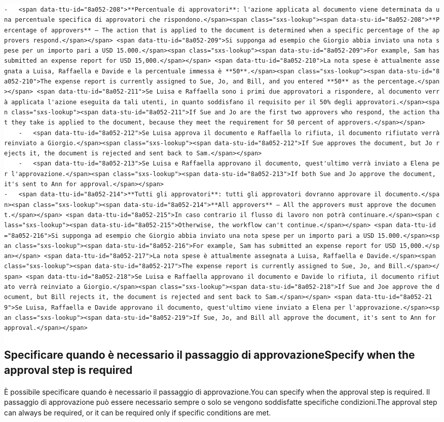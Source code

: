     -   <span data-ttu-id="8a052-208">**Percentuale di approvatori**: l'azione applicata al documento viene determinata da una percentuale specifica di approvatori che rispondono.</span><span class="sxs-lookup"><span data-stu-id="8a052-208">**Percentage of approvers** – The action that is applied to the document is determined when a specific percentage of the approvers respond.</span></span> <span data-ttu-id="8a052-209">Si supponga ad esempio che Giorgio abbia inviato una nota spese per un importo pari a USD 15.000.</span><span class="sxs-lookup"><span data-stu-id="8a052-209">For example, Sam has submitted an expense report for USD 15,000.</span></span> <span data-ttu-id="8a052-210">La nota spese è attualmente assegnata a Luisa, Raffaella e Davide e la percentuale immessa è **50**.</span><span class="sxs-lookup"><span data-stu-id="8a052-210">The expense report is currently assigned to Sue, Jo, and Bill, and you entered **50** as the percentage.</span></span> <span data-ttu-id="8a052-211">Se Luisa e Raffaella sono i primi due approvatori a rispondere, al documento verrà applicata l'azione eseguita da tali utenti, in quanto soddisfano il requisito per il 50% degli approvatori.</span><span class="sxs-lookup"><span data-stu-id="8a052-211">If Sue and Jo are the first two approvers who respond, the action that they take is applied to the document, because they meet the requirement for 50 percent of approvers.</span></span>
        -   <span data-ttu-id="8a052-212">Se Luisa approva il documento e Raffaella lo rifiuta, il documento rifiutato verrà reinviato a Giorgio.</span><span class="sxs-lookup"><span data-stu-id="8a052-212">If Sue approves the document, but Jo rejects it, the document is rejected and sent back to Sam.</span></span>
        -   <span data-ttu-id="8a052-213">Se Luisa e Raffaella approvano il documento, quest'ultimo verrà inviato a Elena per l'approvazione.</span><span class="sxs-lookup"><span data-stu-id="8a052-213">If both Sue and Jo approve the document, it's sent to Ann for approval.</span></span>
    -   <span data-ttu-id="8a052-214">**Tutti gli approvatori**: tutti gli approvatori dovranno approvare il documento.</span><span class="sxs-lookup"><span data-stu-id="8a052-214">**All approvers** – All the approvers must approve the document.</span></span> <span data-ttu-id="8a052-215">In caso contrario il flusso di lavoro non potrà continuare.</span><span class="sxs-lookup"><span data-stu-id="8a052-215">Otherwise, the workflow can't continue.</span></span> <span data-ttu-id="8a052-216">Si supponga ad esempio che Giorgio abbia inviato una nota spese per un importo pari a USD 15.000.</span><span class="sxs-lookup"><span data-stu-id="8a052-216">For example, Sam has submitted an expense report for USD 15,000.</span></span> <span data-ttu-id="8a052-217">La nota spese è attualmente assegnata a Luisa, Raffaella e Davide.</span><span class="sxs-lookup"><span data-stu-id="8a052-217">The expense report is currently assigned to Sue, Jo, and Bill.</span></span> <span data-ttu-id="8a052-218">Se Luisa e Raffaella approvano il documento e Davide lo rifiuta, il documento rifiutato verrà reinviato a Giorgio.</span><span class="sxs-lookup"><span data-stu-id="8a052-218">If Sue and Joe approve the document, but Bill rejects it, the document is rejected and sent back to Sam.</span></span> <span data-ttu-id="8a052-219">Se Luisa, Raffaella e Davide approvano il documento, quest'ultimo viene inviato a Elena per l'approvazione.</span><span class="sxs-lookup"><span data-stu-id="8a052-219">If Sue, Jo, and Bill all approve the document, it's sent to Ann for approval.</span></span>

## <a name="specify-when-the-approval-step-is-required"></a><span data-ttu-id="8a052-220">Specificare quando è necessario il passaggio di approvazione</span><span class="sxs-lookup"><span data-stu-id="8a052-220">Specify when the approval step is required</span></span>
<span data-ttu-id="8a052-221">È possibile specificare quando è necessario il passaggio di approvazione.</span><span class="sxs-lookup"><span data-stu-id="8a052-221">You can specify when the approval step is required.</span></span> <span data-ttu-id="8a052-222">Il passaggio di approvazione può essere necessario sempre o solo se vengono soddisfatte specifiche condizioni.</span><span class="sxs-lookup"><span data-stu-id="8a052-222">The approval step can always be required, or it can be required only if specific conditions are met.</span></span>
